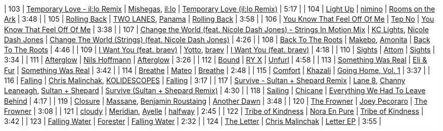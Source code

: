 | 103 | [Temporary Love \- il:lo Remix](https://open.spotify.com/track/0kSMKULRPj7nQwAr0MNcfJ) | [Mishegas](https://open.spotify.com/artist/1F3BcbR6yzILOCzzA3i0Rh), [il:lo](https://open.spotify.com/artist/0Upbj4hHk4d4UJ0HhnVs4F) | [Temporary Love \(il:lo Remix\)](https://open.spotify.com/album/6GFBT61WCtKTmM5qbkEK3z) | 5:17 |
| 104 | [Light Up](https://open.spotify.com/track/7LpEotX5nSacwXSuNOmJ1k) | [nimino](https://open.spotify.com/artist/5x0R3zoC09GMiRJomoexLV) | [Rooms on the Ark](https://open.spotify.com/album/0LpX8r0fnVqDIDlNeDdfR5) | 3:48 |
| 105 | [Rolling Back](https://open.spotify.com/track/1WoBED8U50OSvX8HpfQlsC) | [TWO LANES](https://open.spotify.com/artist/7mnuMLgvXdCWzyB4sQCG7k), [Panama](https://open.spotify.com/artist/3W9UldYu0xJcaOAw2SUTDI) | [Rolling Back](https://open.spotify.com/album/7MsO7Vr2xArwu8TP7lAv5p) | 3:58 |
| 106 | [You Know That Feel Off Of Me](https://open.spotify.com/track/47G7kRIpFDQtgLxc3r0g5k) | [Tep No](https://open.spotify.com/artist/7MlotYZhHjOlXcvmwrITj8) | [You Know That Feel Off Of Me](https://open.spotify.com/album/6nogCR8ftk8AxTrwGx7aTx) | 3:38 |
| 107 | [Change the World \(feat\. Nicole Dash Jones\) \- Strings In Motion Mix](https://open.spotify.com/track/1C3arE9PgTbFPLp5n1c8PE) | [KC Lights](https://open.spotify.com/artist/0bUZrFj7rstq07E4iAJHgZ), [Nicole Dash Jones](https://open.spotify.com/artist/51MfiIxyL0VOdF9M95TV47) | [Change The World \(Strings\) \(feat\. Nicole Dash Jones\)](https://open.spotify.com/album/3NisgTcMSNtM3aaf484arV) | 4:26 |
| 108 | [Back To The Roots](https://open.spotify.com/track/09ctjXoWwXxYcvqIkmIFas) | [Makebo](https://open.spotify.com/artist/0hMfbfkUs2tiOOZpSwLmDu), [Amonita](https://open.spotify.com/artist/1bpbyzXfwOMIBHq6y02Nqc) | [Back To The Roots](https://open.spotify.com/album/5KyoaRg9SfEhKzwVyDEPnT) | 4:46 |
| 109 | [I Want You \(feat\. braev\)](https://open.spotify.com/track/4erSEnRWE2diyHCfEjzW5Z) | [Yotto](https://open.spotify.com/artist/5Dyfxq0ZrFjjeFBdSNxDbo), [braev](https://open.spotify.com/artist/7mGCESDlw5ChfZQTQ3eUIS) | [I Want You \(feat\. braev\)](https://open.spotify.com/album/5tsdkY0jtsruBtZ27vVU8a) | 4:18 |
| 110 | [Sights](https://open.spotify.com/track/5UNnhT9Ni6tW72zFLADsjy) | [Attom](https://open.spotify.com/artist/1Xq5wasmlEwC6TqCqJtP5o) | [Sights](https://open.spotify.com/album/1nKontDiwLQHVBj5usVEgt) | 3:34 |
| 111 | [Afterglow](https://open.spotify.com/track/4Ir2UxDlAm01qmv3eSZYlP) | [Nils Hoffmann](https://open.spotify.com/artist/6sOEMfvCfHQ9dhSWyamXVb) | [Afterglow](https://open.spotify.com/album/1IsOH127OxGWcybr11hYKa) | 3:26 |
| 112 | [Bound](https://open.spotify.com/track/1iOPoPTFROlTeYpJik7VMs) | [RY X](https://open.spotify.com/artist/2KjAo6wVc9d2WcxdxSArpV) | [Unfurl](https://open.spotify.com/album/3f91d3qVwL2zX9k4PKoXK2) | 4:58 |
| 113 | [Something Was Real](https://open.spotify.com/track/7HXqYIF5kMN1XY52GWQKrZ) | [Eli & Fur](https://open.spotify.com/artist/5CkVLGKUJkIc1pmSk10QP4) | [Something Was Real](https://open.spotify.com/album/282285H5zzpms9M3Bwg0c1) | 3:42 |
| 114 | [Breathe](https://open.spotify.com/track/1rx0RK6hNBRFKAjeNrkVNn) | [Mateo](https://open.spotify.com/artist/0mws40fy6ixkpM247lUkIX) | [Breathe](https://open.spotify.com/album/7M96imYXi7PoL1hxboKUxZ) | 2:48 |
| 115 | [Comfort](https://open.spotify.com/track/2BmB9dEutF0cDtI5IbT8IE) | [Khazali](https://open.spotify.com/artist/4YrYwip7DToQ8tj6r7ZFVd) | [Going Home, Vol\. 1](https://open.spotify.com/album/4emb3mG0Dm5mJtnMdZm0tz) | 3:37 |
| 116 | [Falling](https://open.spotify.com/track/3qomIBwYjMXzo0qDVfSYzc) | [Chris Malinchak](https://open.spotify.com/artist/5UVzX8pQe6bb5ueNdfViih), [KOLIDESCOPES](https://open.spotify.com/artist/21ey6s5hEcTcVKDrF5MWby) | [Falling](https://open.spotify.com/album/3s8ghNpqaH4O7Xk0BqAfnS) | 3:17 |
| 117 | [Survive \- Sultan + Shepard Remix](https://open.spotify.com/track/149qn5c7JpsXg2YJLOmzUH) | [Lane 8](https://open.spotify.com/artist/27gtK7m9vYwCyJ04zz0kIb), [Channy Leaneagh](https://open.spotify.com/artist/7KplcRAeeymaXY0iqrrbjo), [Sultan + Shepard](https://open.spotify.com/artist/14Tg9FvbNismPR1PJHxRau) | [Survive \(Sultan + Shepard Remix\)](https://open.spotify.com/album/6CxVwuexP32r6KzVrFddmb) | 4:30 |
| 118 | [Sailing](https://open.spotify.com/track/4CfG49r7r2NUrteLdUF2yI) | [Chicane](https://open.spotify.com/artist/5GxyeQagayzZOg4UwffQlD) | [Everything We Had To Leave Behind](https://open.spotify.com/album/4hcWdQQ4VLiAsRuaYy7Xo8) | 4:17 |
| 119 | [Closure](https://open.spotify.com/track/4fAOR4ky2Rb9mn2uV5Me8O) | [Massane](https://open.spotify.com/artist/0cjvrTtv350Ls87eGY80iz), [Benjamin Roustaing](https://open.spotify.com/artist/5soL2yvcsjVjFBaAF4gcdI) | [Another Dawn](https://open.spotify.com/album/3SNNjZhX66AIm6ZNP7RKRv) | 3:48 |
| 120 | [The Frowner](https://open.spotify.com/track/49T23jJvNLh5BjSAnyMmRf) | [Joey Pecoraro](https://open.spotify.com/artist/44insiIQApkRaCMIbuaISJ) | [The Frowner](https://open.spotify.com/album/1ddDO0FzL6M6CB9mF0ALbL) | 3:08 |
| 121 | [cloudy](https://open.spotify.com/track/13ogVSkKK2zmNGDOaaiBc9) | [Meridian](https://open.spotify.com/artist/29owBAmwvaDTUsoyT9N5fm), [Ayelle](https://open.spotify.com/artist/5aNJpeK3hUdPY9orfExdOF) | [halfway](https://open.spotify.com/album/0Z3FEnCOZaLw0YVnAClBfu) | 2:45 |
| 122 | [Tribe of Kindness](https://open.spotify.com/track/2C4qlSBJ9u5fzvciCwHy8B) | [Nora En Pure](https://open.spotify.com/artist/24DO0PijjITGIEWsO8XaPs) | [Tribe of Kindness](https://open.spotify.com/album/0NiJd35jlcPcpijlfPFKd4) | 3:42 |
| 123 | [Falling Water](https://open.spotify.com/track/75MC4sxH4yELz4ji8P7LCc) | [Forester](https://open.spotify.com/artist/3d13oWvwmjcodRr3NzdArc) | [Falling Water](https://open.spotify.com/album/3V9PaTsr7dfhF550S9jSWW) | 2:32 |
| 124 | [The Letter](https://open.spotify.com/track/6Drks6dbqYCZ303NPH4c6T) | [Chris Malinchak](https://open.spotify.com/artist/5UVzX8pQe6bb5ueNdfViih) | [Letter EP](https://open.spotify.com/album/5eYaBLIloQrnSXeJsv0nms) | 3:55 |